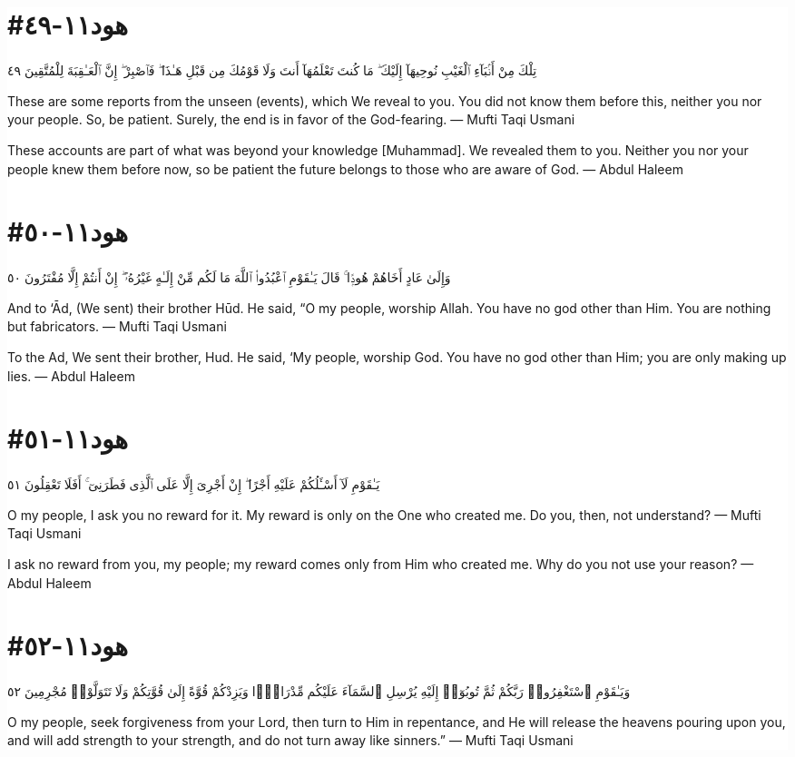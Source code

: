 

# #هود١١-٤٩
تِلْكَ مِنْ أَنۢبَآءِ ٱلْغَيْبِ نُوحِيهَآ إِلَيْكَ ۖ مَا كُنتَ تَعْلَمُهَآ أَنتَ وَلَا قَوْمُكَ مِن قَبْلِ هَـٰذَا ۖ فَٱصْبِرْ ۖ إِنَّ ٱلْعَـٰقِبَةَ لِلْمُتَّقِينَ ٤٩

These are some reports from the unseen (events), which We reveal to you. You did not know them before this, neither you nor your people. So, be patient. Surely, the end is in favor of the God-fearing.
— Mufti Taqi Usmani


These accounts are part of what was beyond your knowledge [Muhammad]. We revealed them to you. Neither you nor your people knew them before now, so be patient the future belongs to those who are aware of God.
— Abdul Haleem



# #هود١١-٥٠
وَإِلَىٰ عَادٍ أَخَاهُمْ هُودًۭا ۚ قَالَ يَـٰقَوْمِ ٱعْبُدُوا۟ ٱللَّهَ مَا لَكُم مِّنْ إِلَـٰهٍ غَيْرُهُۥٓ ۖ إِنْ أَنتُمْ إِلَّا مُفْتَرُونَ ٥٠

And to ‘Ād, (We sent) their brother Hūd. He said, “O my people, worship Allah. You have no god other than Him. You are nothing but fabricators.
— Mufti Taqi Usmani


To the Ad, We sent their brother, Hud. He said, ‘My people, worship God. You have no god other than Him; you are only making up lies.
— Abdul Haleem



# #هود١١-٥١
يَـٰقَوْمِ لَآ أَسْـَٔلُكُمْ عَلَيْهِ أَجْرًا ۖ إِنْ أَجْرِىَ إِلَّا عَلَى ٱلَّذِى فَطَرَنِىٓ ۚ أَفَلَا تَعْقِلُونَ ٥١

O my people, I ask you no reward for it. My reward is only on the One who created me. Do you, then, not understand?
— Mufti Taqi Usmani


I ask no reward from you, my people; my reward comes only from Him who created me. Why do you not use your reason?
— Abdul Haleem



# #هود١١-٥٢
وَيَـٰقَوْمِ ٱسْتَغْفِرُوا۟ رَبَّكُمْ ثُمَّ تُوبُوٓا۟ إِلَيْهِ يُرْسِلِ ٱلسَّمَآءَ عَلَيْكُم مِّدْرَارًۭا وَيَزِدْكُمْ قُوَّةً إِلَىٰ قُوَّتِكُمْ وَلَا تَتَوَلَّوْا۟ مُجْرِمِينَ ٥٢

O my people, seek forgiveness from your Lord, then turn to Him in repentance, and He will release the heavens pouring upon you, and will add strength to your strength, and do not turn away like sinners.”
— Mufti Taqi Usmani
